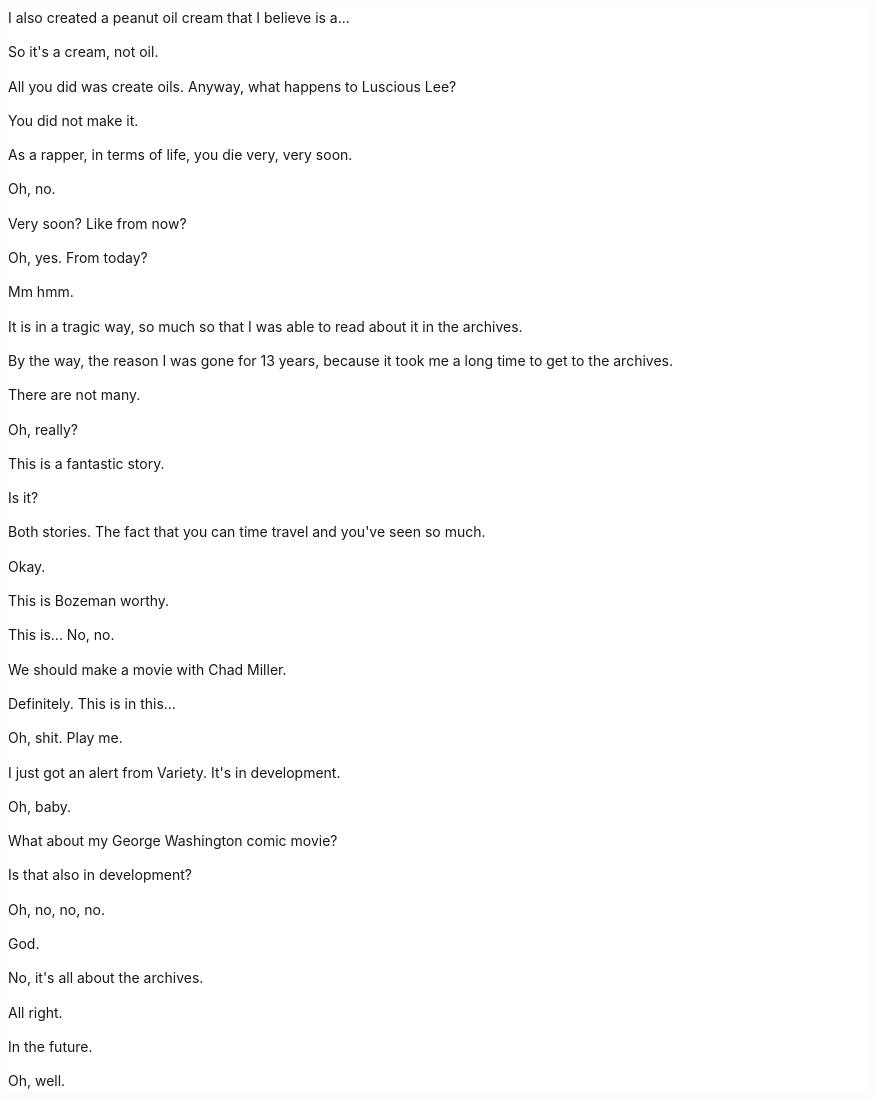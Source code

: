 I also created a peanut oil cream that I believe is a...

So it's a cream, not oil.

All you did was create oils. Anyway, what happens to Luscious Lee?

You did not make it.

As a rapper, in terms of life, you die very, very soon.

Oh, no.

Very soon? Like from now?

Oh, yes. From today?

Mm hmm.

It is in a tragic way, so much so that I was able to read about it in the archives.

By the way, the reason I was gone for 13 years, because it took me a long time to get to the archives.

There are not many.

Oh, really?

This is a fantastic story.

Is it?

Both stories. The fact that you can time travel and you've seen so much.

Okay.

This is Bozeman worthy.

This is... No, no.

We should make a movie with Chad Miller.

Definitely. This is in this...

Oh, shit. Play me.

I just got an alert from Variety. It's in development.

Oh, baby.

What about my George Washington comic movie?

Is that also in development?

Oh, no, no, no.

God.

No, it's all about the archives.

All right.

In the future.

Oh, well.
